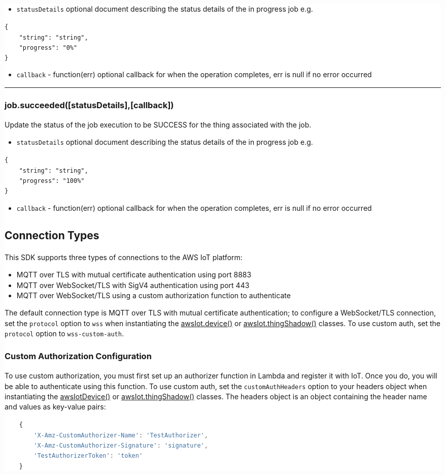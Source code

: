 * `statusDetails` optional document describing the status details of the in progress job e.g. 
```
{
    "string": "string",
    "progress": "0%"
}
```
* `callback` - function(err) optional callback for when the operation completes, err is null if no error occurred 

-------------------------------------------------------
<a name="succeeded"></a>
### job.succeeded([statusDetails],[callback])
Update the status of the job execution to be SUCCESS for the thing associated with the job. 

* `statusDetails` optional document describing the status details of the in progress job e.g. 
```
{
    "string": "string",
    "progress": "100%"
}
```
* `callback` - function(err) optional callback for when the operation completes, err is null if no error occurred 

<a name="connections"></a>
## Connection Types

This SDK supports three types of connections to the AWS IoT platform:

* MQTT over TLS with mutual certificate authentication using port 8883
* MQTT over WebSocket/TLS with SigV4 authentication using port 443
* MQTT over WebSocket/TLS using a custom authorization function to authenticate

The default connection type is MQTT over TLS with mutual certificate authentication; to
configure a WebSocket/TLS connection, set the `protocol` option to `wss` when instantiating
the [awsIot.device()](#device) or [awsIot.thingShadow()](#thingShadow) classes. To use custom auth,
set the `protocol` option to `wss-custom-auth`.

<a name="custom-auth"></a>
### Custom Authorization Configuration

To use custom authorization, you must first set up an authorizer function in Lambda and register it
with IoT. Once you do, you will be able to authenticate using this function. To use custom auth, 
set the `customAuthHeaders` option to your headers object when instantiating the [awsIotDevice()](#device)
or [awsIot.thingShadow()](#thingShadow) classes. The headers object is an object containing the header name
and values as key-value pairs:

```js
    {
        'X-Amz-CustomAuthorizer-Name': 'TestAuthorizer',
        'X-Amz-CustomAuthorizer-Signature': 'signature',
        'TestAuthorizerToken': 'token'
    }
```
